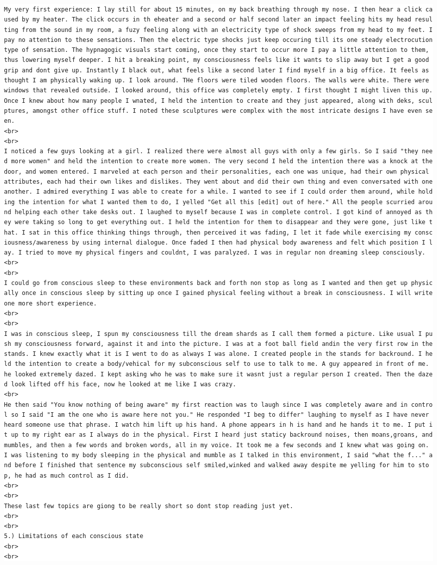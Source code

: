     My very first experience: I lay still for about 15 minutes, on my back breathing through my nose. I then hear a click caused by my heater. The click occurs in th eheater and a second or half second later an impact feeling hits my head resulting from the sound in my room, a fuzy feeling along with an electricity type of shock sweeps from my head to my feet. I pay no attention to these sensations. Then the electric type shocks just keep occuring till its one steady electrocution type of sensation. The hypnagogic visuals start coming, once they start to occur more I pay a little attention to them, thus lowering myself deeper. I hit a breaking point, my consciousness feels like it wants to slip away but I get a good grip and dont give up. Instantly I black out, what feels like a second later I find myself in a big office. It feels as thought I am physically waking up. I look around. THe floors were tiled wooden floors. The walls were white. There were windows that revealed outside. I looked around, this office was completely empty. I first thought I might liven this up. Once I knew about how many people I wnated, I held the intention to create and they just appeared, along with deks, sculptures, amongst other office stuff. I noted these sculptures were complex with the most intricate designs I have even seen.
    <br>
    <br>
    I noticed a few guys looking at a girl. I realized there were almost all guys with only a few girls. So I said "they need more women" and held the intention to create more women. The very second I held the intention there was a knock at the door, and women entered. I marveled at each person and their personalities, each one was unique, had their own physical attributes, each had their own likes and dislikes. They went about and did their own thing and even conversated with one another. I admired everything I was able to create for a while. I wanted to see if I could order them around, while holding the intention for what I wanted them to do, I yelled "Get all this [edit] out of here." All the people scurried around helping each other take desks out. I laughed to myself because I was in complete control. I got kind of annoyed as they were taking so long to get everything out. I held the intention for them to disappear and they were gone, just like that. I sat in this office thinking things through, then perceived it was fading, I let it fade while exercising my consciousness/awareness by using internal dialogue. Once faded I then had physical body awareness and felt which position I lay. I tried to move my physical fingers and couldnt, I was paralyzed. I was in regular non dreaming sleep consciously.
    <br>
    <br>
    I could go from conscious sleep to these environments back and forth non stop as long as I wanted and then get up physically once in conscious sleep by sitting up once I gained physical feeling without a break in consciousness. I will write one more short experience.
    <br>
    <br>
    I was in conscious sleep, I spun my consciousness till the dream shards as I call them formed a picture. Like usual I push my consciousness forward, against it and into the picture. I was at a foot ball field andin the very first row in the stands. I knew exactly what it is I went to do as always I was alone. I created people in the stands for backround. I held the intention to create a body/vehical for my subconscious self to use to talk to me. A guy appeared in front of me. he looked extremely dazed. I kept asking who he was to make sure it wasnt just a regular person I created. Then the dazed look lifted off his face, now he looked at me like I was crazy.
    <br>
    He then said "You know nothing of being aware" my first reaction was to laugh since I was completely aware and in control so I said "I am the one who is aware here not you." He responded "I beg to differ" laughing to myself as I have never heard someone use that phrase. I watch him lift up his hand. A phone appears in h is hand and he hands it to me. I put it up to my right ear as I always do in the physical. First I heard just staticy backround noises, then moans,groans, and mumbles, and then a few words and broken words, all in my voice. It took me a few seconds and I knew what was going on. I was listening to my body sleeping in the physical and mumble as I talked in this environment, I said "what the f..." and before I finished that sentence my subconscious self smiled,winked and walked away despite me yelling for him to stop, he had as much control as I did.
    <br>
    <br>
    These last few topics are giong to be really short so dont stop reading just yet.
    <br>
    <br>
    5.) Limitations of each conscious state
    <br>
    <br>